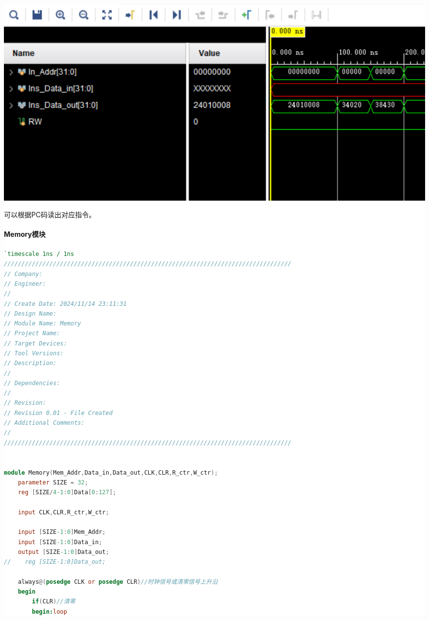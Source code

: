 ![image-20241224170739402](./多周期CPU设计与实现报告.assets/image-20241224170739402.png)

可以根据PC码读出对应指令。

####  **Memory模块**

```verilog
`timescale 1ns / 1ns
//////////////////////////////////////////////////////////////////////////////////
// Company: 
// Engineer: 
// 
// Create Date: 2024/11/14 23:11:31
// Design Name: 
// Module Name: Memory
// Project Name: 
// Target Devices: 
// Tool Versions: 
// Description: 
// 
// Dependencies: 
// 
// Revision:
// Revision 0.01 - File Created
// Additional Comments:
// 
//////////////////////////////////////////////////////////////////////////////////


module Memory(Mem_Addr,Data_in,Data_out,CLK,CLR,R_ctr,W_ctr);
    parameter SIZE = 32;
    reg [SIZE/4-1:0]Data[0:127];
    
    input CLK,CLR,R_ctr,W_ctr;
    
    input [SIZE-1:0]Mem_Addr;
    input [SIZE-1:0]Data_in;
    output [SIZE-1:0]Data_out;
//    reg [SIZE-1:0]Data_out;
    
    always@(posedge CLK or posedge CLR)//时钟信号或清零信号上升沿
    begin
        if(CLR)//清零
        begin:loop
```